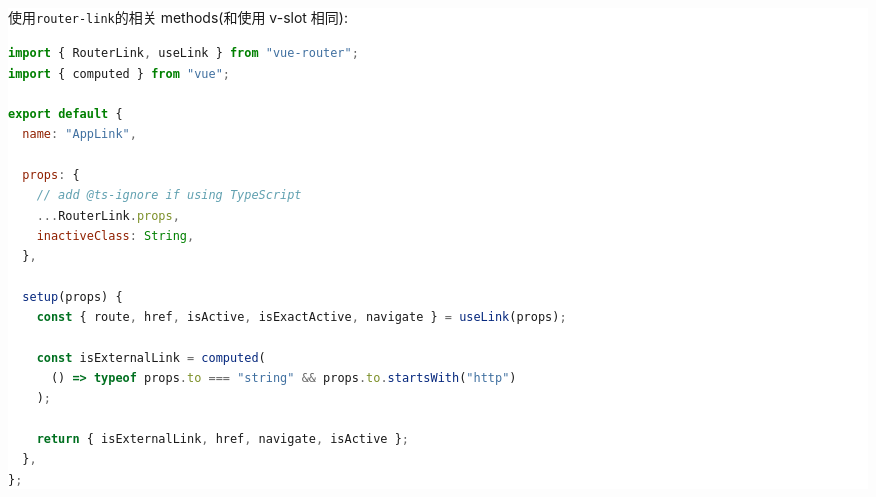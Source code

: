 使用`router-link`的相关 methods(和使用 v-slot 相同):

```js
import { RouterLink, useLink } from "vue-router";
import { computed } from "vue";

export default {
  name: "AppLink",

  props: {
    // add @ts-ignore if using TypeScript
    ...RouterLink.props,
    inactiveClass: String,
  },

  setup(props) {
    const { route, href, isActive, isExactActive, navigate } = useLink(props);

    const isExternalLink = computed(
      () => typeof props.to === "string" && props.to.startsWith("http")
    );

    return { isExternalLink, href, navigate, isActive };
  },
};
```
